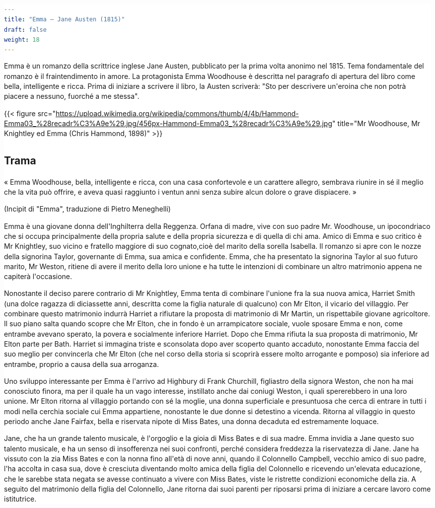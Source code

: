```yaml
---
title: "Emma – Jane Austen (1815)"
draft: false
weight: 18
---
```


Emma è un romanzo della scrittrice inglese Jane Austen, pubblicato per la prima volta anonimo nel 1815. Tema fondamentale del romanzo è il fraintendimento in amore. La protagonista Emma Woodhouse è descritta nel paragrafo di apertura del libro come bella, intelligente e ricca. Prima di iniziare a scrivere il libro, la Austen scriverà: "Sto per descrivere un'eroina che non potrà piacere a nessuno, fuorché a me stessa".

{{< figure src="https://upload.wikimedia.org/wikipedia/commons/thumb/4/4b/Hammond-Emma03_%28recadr%C3%A9e%29.jpg/456px-Hammond-Emma03_%28recadr%C3%A9e%29.jpg" title="Mr Woodhouse, Mr Knightley ed Emma (Chris Hammond, 1898)" >}}

## Trama

« Emma Woodhouse, bella, intelligente e ricca, con una casa confortevole e un carattere allegro, sembrava riunire in sé il meglio che la vita può offrire, e aveva quasi raggiunto i ventun anni senza subire alcun dolore o grave dispiacere. »

(Incipit di "Emma", traduzione di Pietro Meneghelli)

Emma è una giovane donna dell'Inghilterra della Reggenza. Orfana di madre, vive con suo padre Mr. Woodhouse, un ipocondriaco che si occupa principalmente della propria salute e della propria sicurezza e di quella di chi ama. Amico di Emma e suo critico è Mr Knightley, suo vicino e fratello maggiore di suo cognato,cioè del marito della sorella Isabella. Il romanzo si apre con le nozze della signorina Taylor, governante di Emma, sua amica e confidente. Emma, che ha presentato la signorina Taylor al suo futuro marito, Mr Weston, ritiene di avere il merito della loro unione e ha tutte le intenzioni di combinare un altro matrimonio appena ne capiterà l'occasione.

Nonostante il deciso parere contrario di Mr Knightley, Emma tenta di combinare l'unione fra la sua nuova amica, Harriet Smith (una dolce ragazza di diciassette anni, descritta come la figlia naturale di qualcuno) con Mr Elton, il vicario del villaggio. Per combinare questo matrimonio indurrà Harriet a rifiutare la proposta di matrimonio di Mr Martin, un rispettabile giovane agricoltore. Il suo piano salta quando scopre che Mr Elton, che in fondo è un arrampicatore sociale, vuole sposare Emma e non, come entrambe avevano sperato, la povera e socialmente inferiore Harriet. Dopo che Emma rifiuta la sua proposta di matrimonio, Mr Elton parte per Bath. Harriet si immagina triste e sconsolata dopo aver scoperto quanto accaduto, nonostante Emma faccia del suo meglio per convincerla che Mr Elton (che nel corso della storia si scoprirà essere molto arrogante e pomposo) sia inferiore ad entrambe, proprio a causa della sua arroganza.

Uno sviluppo interessante per Emma è l'arrivo ad Highbury di Frank Churchill, figliastro della signora Weston, che non ha mai conosciuto finora, ma per il quale ha un vago interesse, instillato anche dai coniugi Weston, i quali spererebbero in una loro unione. Mr Elton ritorna al villaggio portando con sé la moglie, una donna superficiale e presuntuosa che cerca di entrare in tutti i modi nella cerchia sociale cui Emma appartiene, nonostante le due donne si detestino a vicenda. Ritorna al villaggio in questo periodo anche Jane Fairfax, bella e riservata nipote di Miss Bates, una donna decaduta ed estremamente loquace.

Jane, che ha un grande talento musicale, è l'orgoglio e la gioia di Miss Bates e di sua madre. Emma invidia a Jane questo suo talento musicale, e ha un senso di insofferenza nei suoi confronti, perché considera freddezza la riservatezza di Jane. Jane ha vissuto con la zia Miss Bates e con la nonna fino all'età di nove anni, quando il Colonnello Campbell, vecchio amico di suo padre, l'ha accolta in casa sua, dove è cresciuta diventando molto amica della figlia del Colonnello e ricevendo un'elevata educazione, che le sarebbe stata negata se avesse continuato a vivere con Miss Bates, viste le ristrette condizioni economiche della zia. A seguito del matrimonio della figlia del Colonnello, Jane ritorna dai suoi parenti per riposarsi prima di iniziare a cercare lavoro come istitutrice.
